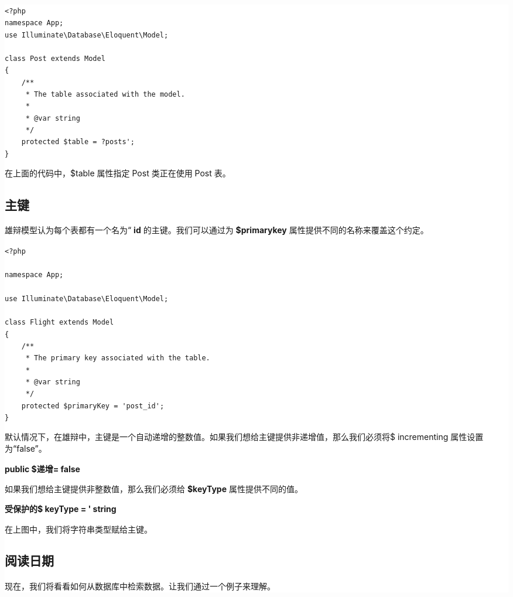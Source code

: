 ```
<?php
namespace App;
use Illuminate\Database\Eloquent\Model;

class Post extends Model
{
    /**
     * The table associated with the model.
     *
     * @var string
     */
    protected $table = ?posts';
}

```

在上面的代码中，$table 属性指定 Post 类正在使用 Post 表。

## 主键

雄辩模型认为每个表都有一个名为“ **id** 的主键。我们可以通过为 **$primarykey** 属性提供不同的名称来覆盖这个约定。

```
<?php

namespace App;

use Illuminate\Database\Eloquent\Model;

class Flight extends Model
{
    /**
     * The primary key associated with the table.
     *
     * @var string
     */
    protected $primaryKey = 'post_id';
}

```

默认情况下，在雄辩中，主键是一个自动递增的整数值。如果我们想给主键提供非递增值，那么我们必须将$ incrementing 属性设置为“false”。

**public $递增= false**

如果我们想给主键提供非整数值，那么我们必须给 **$keyType** 属性提供不同的值。

**受保护的$ keyType = ' string**

在上图中，我们将字符串类型赋给主键。

## 阅读日期

现在，我们将看看如何从数据库中检索数据。让我们通过一个例子来理解。
